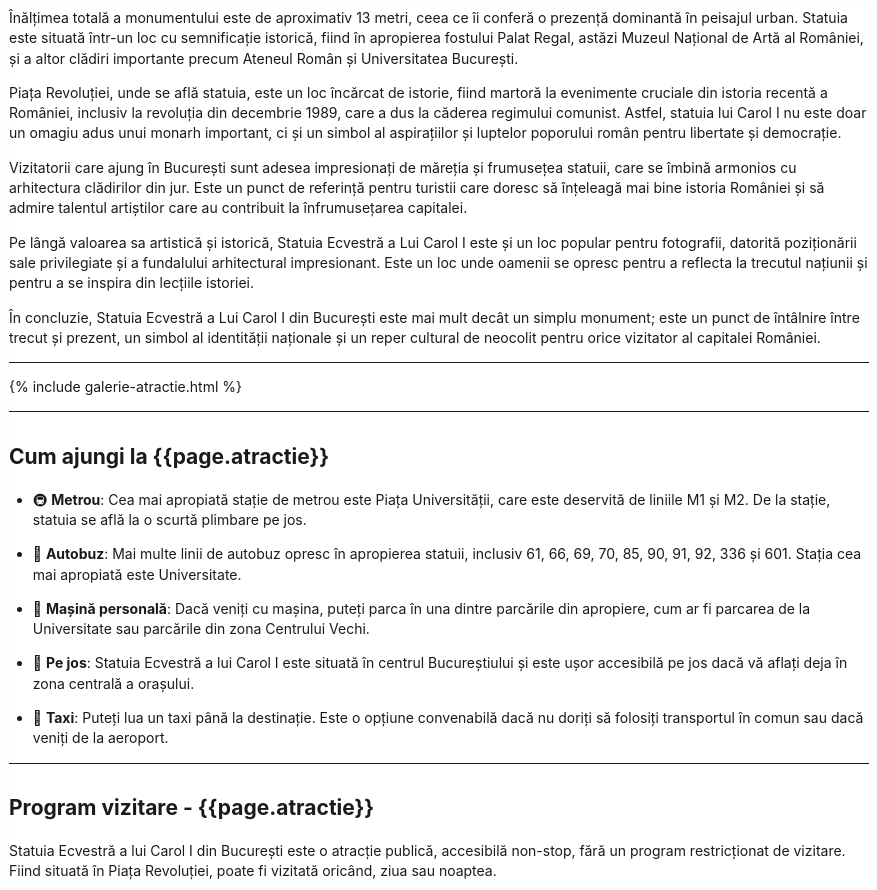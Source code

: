 Înălțimea totală a monumentului este de aproximativ 13 metri, ceea ce îi conferă o prezență dominantă în peisajul urban. Statuia este situată într-un loc cu semnificație istorică, fiind în apropierea fostului Palat Regal, astăzi Muzeul Național de Artă al României, și a altor clădiri importante precum Ateneul Român și Universitatea București.

Piața Revoluției, unde se află statuia, este un loc încărcat de istorie, fiind martoră la evenimente cruciale din istoria recentă a României, inclusiv la revoluția din decembrie 1989, care a dus la căderea regimului comunist. Astfel, statuia lui Carol I nu este doar un omagiu adus unui monarh important, ci și un simbol al aspirațiilor și luptelor poporului român pentru libertate și democrație.

Vizitatorii care ajung în București sunt adesea impresionați de măreția și frumusețea statuii, care se îmbină armonios cu arhitectura clădirilor din jur. Este un punct de referință pentru turistii care doresc să înțeleagă mai bine istoria României și să admire talentul artiștilor care au contribuit la înfrumusețarea capitalei.

Pe lângă valoarea sa artistică și istorică, Statuia Ecvestră a Lui Carol I este și un loc popular pentru fotografii, datorită poziționării sale privilegiate și a fundalului arhitectural impresionant. Este un loc unde oamenii se opresc pentru a reflecta la trecutul națiunii și pentru a se inspira din lecțiile istoriei.

În concluzie, Statuia Ecvestră a Lui Carol I din București este mai mult decât un simplu monument; este un punct de întâlnire între trecut și prezent, un simbol al identității naționale și un reper cultural de neocolit pentru orice vizitator al capitalei României.

</div>
</div>

<hr class="hr-s1">

{% include galerie-atractie.html %}

<div class="row jt">
<div class="col-lg-8 col-12 no-list" markdown="1">

---
## Cum ajungi la {{page.atractie}}

- 🚇 **Metrou**: Cea mai apropiată stație de metrou este Piața Universității, care este deservită de liniile M1 și M2. De la stație, statuia se află la o scurtă plimbare pe jos.
  
- 🚌 **Autobuz**: Mai multe linii de autobuz opresc în apropierea statuii, inclusiv 61, 66, 69, 70, 85, 90, 91, 92, 336 și 601. Stația cea mai apropiată este Universitate.

- 🚗 **Mașină personală**: Dacă veniți cu mașina, puteți parca în una dintre parcările din apropiere, cum ar fi parcarea de la Universitate sau parcările din zona Centrului Vechi.

- 🚶 **Pe jos**: Statuia Ecvestră a lui Carol I este situată în centrul Bucureștiului și este ușor accesibilă pe jos dacă vă aflați deja în zona centrală a orașului.

- 🚖 **Taxi**: Puteți lua un taxi până la destinație. Este o opțiune convenabilă dacă nu doriți să folosiți transportul în comun sau dacă veniți de la aeroport.

---
## Program vizitare -  {{page.atractie}}

Statuia Ecvestră a lui Carol I din București este o atracție publică, accesibilă non-stop, fără un program restricționat de vizitare. Fiind situată în Piața Revoluției, poate fi vizitată oricând, ziua sau noaptea.
